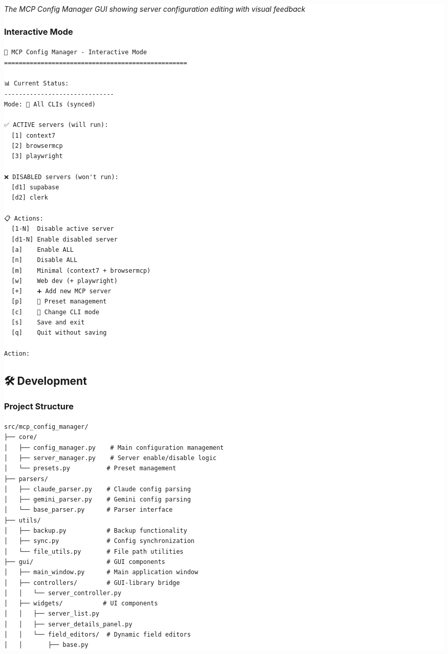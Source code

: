 *The MCP Config Manager GUI showing server configuration editing with visual feedback*

### Interactive Mode

```
🔧 MCP Config Manager - Interactive Mode
==================================================

📊 Current Status:
------------------------------
Mode: 🔄 All CLIs (synced)

✅ ACTIVE servers (will run):
  [1] context7
  [2] browsermcp
  [3] playwright

❌ DISABLED servers (won't run):
  [d1] supabase
  [d2] clerk

📋 Actions:
  [1-N]  Disable active server
  [d1-N] Enable disabled server
  [a]    Enable ALL
  [n]    Disable ALL
  [m]    Minimal (context7 + browsermcp)
  [w]    Web dev (+ playwright)
  [+]    ➕ Add new MCP server
  [p]    📁 Preset management
  [c]    🔄 Change CLI mode
  [s]    Save and exit
  [q]    Quit without saving

Action: 
```

## 🛠️ Development

### Project Structure

```
src/mcp_config_manager/
├── core/
│   ├── config_manager.py    # Main configuration management
│   ├── server_manager.py    # Server enable/disable logic
│   └── presets.py          # Preset management
├── parsers/
│   ├── claude_parser.py    # Claude config parsing
│   ├── gemini_parser.py    # Gemini config parsing
│   └── base_parser.py      # Parser interface
├── utils/
│   ├── backup.py           # Backup functionality
│   ├── sync.py             # Config synchronization
│   └── file_utils.py       # File path utilities
├── gui/                    # GUI components
│   ├── main_window.py      # Main application window
│   ├── controllers/        # GUI-library bridge
│   │   └── server_controller.py
│   ├── widgets/           # UI components
│   │   ├── server_list.py
│   │   ├── server_details_panel.py
│   │   └── field_editors/  # Dynamic field editors
│   │       ├── base.py
```
